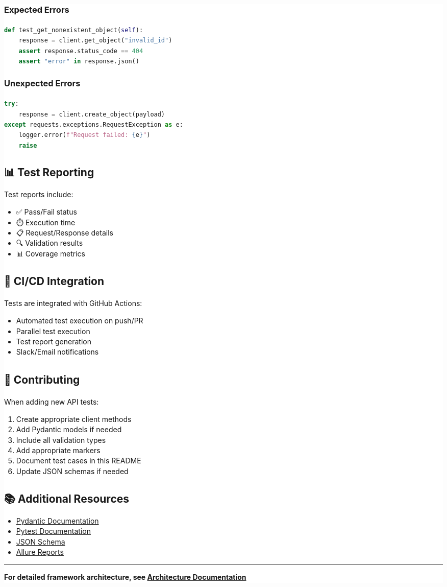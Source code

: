 ### Expected Errors
```python
def test_get_nonexistent_object(self):
    response = client.get_object("invalid_id")
    assert response.status_code == 404
    assert "error" in response.json()
```

### Unexpected Errors
```python
try:
    response = client.create_object(payload)
except requests.exceptions.RequestException as e:
    logger.error(f"Request failed: {e}")
    raise
```

## 📊 Test Reporting

Test reports include:
- ✅ Pass/Fail status
- ⏱️ Execution time
- 📋 Request/Response details
- 🔍 Validation results
- 📊 Coverage metrics

## 🔄 CI/CD Integration

Tests are integrated with GitHub Actions:
- Automated test execution on push/PR
- Parallel test execution
- Test report generation
- Slack/Email notifications

## 🤝 Contributing

When adding new API tests:
1. Create appropriate client methods
2. Add Pydantic models if needed
3. Include all validation types
4. Add appropriate markers
5. Document test cases in this README
6. Update JSON schemas if needed

## 📚 Additional Resources

- [Pydantic Documentation](https://docs.pydantic.dev/)
- [Pytest Documentation](https://docs.pytest.org/)
- [JSON Schema](https://json-schema.org/)
- [Allure Reports](https://docs.qameta.io/allure/)

---

**For detailed framework architecture, see [Architecture Documentation](../docs/ARCHITECTURE.md)**


